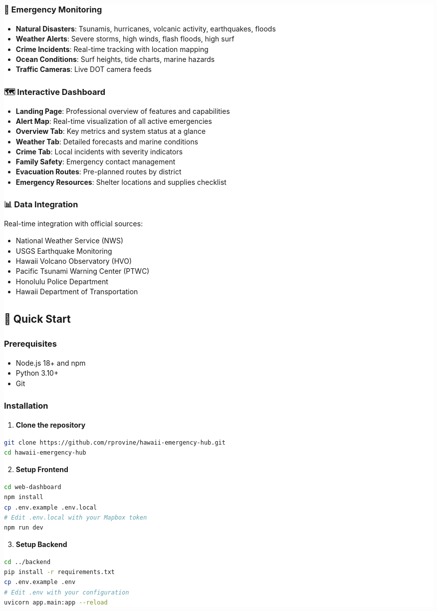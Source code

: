 ### 🚨 Emergency Monitoring
- **Natural Disasters**: Tsunamis, hurricanes, volcanic activity, earthquakes, floods
- **Weather Alerts**: Severe storms, high winds, flash floods, high surf
- **Crime Incidents**: Real-time tracking with location mapping
- **Ocean Conditions**: Surf heights, tide charts, marine hazards
- **Traffic Cameras**: Live DOT camera feeds

### 🗺️ Interactive Dashboard
- **Landing Page**: Professional overview of features and capabilities
- **Alert Map**: Real-time visualization of all active emergencies
- **Overview Tab**: Key metrics and system status at a glance
- **Weather Tab**: Detailed forecasts and marine conditions
- **Crime Tab**: Local incidents with severity indicators
- **Family Safety**: Emergency contact management
- **Evacuation Routes**: Pre-planned routes by district
- **Emergency Resources**: Shelter locations and supplies checklist

### 📊 Data Integration
Real-time integration with official sources:
- National Weather Service (NWS)
- USGS Earthquake Monitoring
- Hawaii Volcano Observatory (HVO)
- Pacific Tsunami Warning Center (PTWC)
- Honolulu Police Department
- Hawaii Department of Transportation

## 🚀 Quick Start

### Prerequisites
- Node.js 18+ and npm
- Python 3.10+
- Git

### Installation

1. **Clone the repository**
```bash
git clone https://github.com/rprovine/hawaii-emergency-hub.git
cd hawaii-emergency-hub
```

2. **Setup Frontend**
```bash
cd web-dashboard
npm install
cp .env.example .env.local
# Edit .env.local with your Mapbox token
npm run dev
```

3. **Setup Backend**
```bash
cd ../backend
pip install -r requirements.txt
cp .env.example .env
# Edit .env with your configuration
uvicorn app.main:app --reload
```
